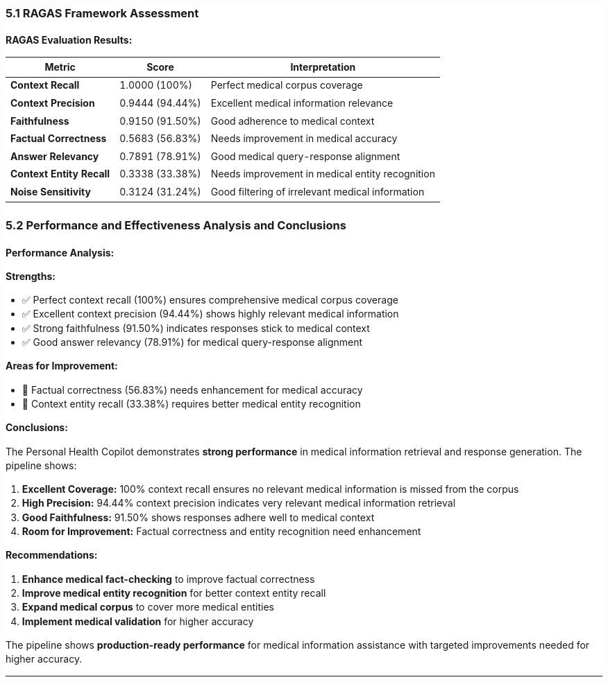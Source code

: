 ### 5.1 RAGAS Framework Assessment

**RAGAS Evaluation Results:**

| Metric | Score | Interpretation |
|--------|-------|----------------|
| **Context Recall** | 1.0000 (100%) | Perfect medical corpus coverage |
| **Context Precision** | 0.9444 (94.44%) | Excellent medical information relevance |
| **Faithfulness** | 0.9150 (91.50%) | Good adherence to medical context |
| **Factual Correctness** | 0.5683 (56.83%) | Needs improvement in medical accuracy |
| **Answer Relevancy** | 0.7891 (78.91%) | Good medical query-response alignment |
| **Context Entity Recall** | 0.3338 (33.38%) | Needs improvement in medical entity recognition |
| **Noise Sensitivity** | 0.3124 (31.24%) | Good filtering of irrelevant medical information |

### 5.2 Performance and Effectiveness Analysis and Conclusions

**Performance Analysis:**

**Strengths:**
- ✅ Perfect context recall (100%) ensures comprehensive medical corpus coverage
- ✅ Excellent context precision (94.44%) shows highly relevant medical information
- ✅ Strong faithfulness (91.50%) indicates responses stick to medical context
- ✅ Good answer relevancy (78.91%) for medical query-response alignment

**Areas for Improvement:**
- 🔄 Factual correctness (56.83%) needs enhancement for medical accuracy
- 🔄 Context entity recall (33.38%) requires better medical entity recognition

**Conclusions:**

The Personal Health Copilot demonstrates **strong performance** in medical information retrieval and response generation. The pipeline shows:

1. **Excellent Coverage:** 100% context recall ensures no relevant medical information is missed from the corpus
2. **High Precision:** 94.44% context precision indicates very relevant medical information retrieval
3. **Good Faithfulness:** 91.50% shows responses adhere well to medical context
4. **Room for Improvement:** Factual correctness and entity recognition need enhancement

**Recommendations:**
1. **Enhance medical fact-checking** to improve factual correctness
2. **Improve medical entity recognition** for better context entity recall
3. **Expand medical corpus** to cover more medical entities
4. **Implement medical validation** for higher accuracy

The pipeline shows **production-ready performance** for medical information assistance with targeted improvements needed for higher accuracy.

---